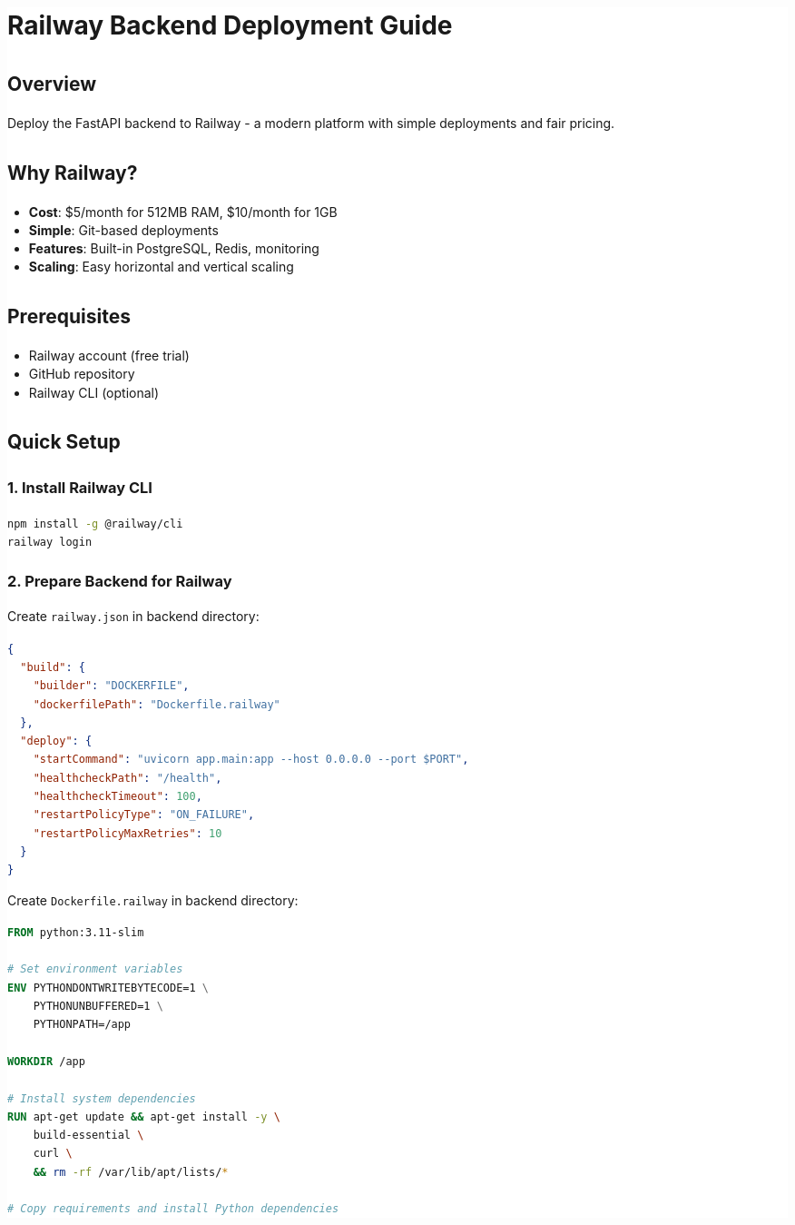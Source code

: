 # Railway Backend Deployment Guide

## Overview
Deploy the FastAPI backend to Railway - a modern platform with simple deployments and fair pricing.

## Why Railway?
- **Cost**: $5/month for 512MB RAM, $10/month for 1GB
- **Simple**: Git-based deployments
- **Features**: Built-in PostgreSQL, Redis, monitoring
- **Scaling**: Easy horizontal and vertical scaling

## Prerequisites
- Railway account (free trial)
- GitHub repository
- Railway CLI (optional)

## Quick Setup

### 1. Install Railway CLI
```bash
npm install -g @railway/cli
railway login
```

### 2. Prepare Backend for Railway

Create `railway.json` in backend directory:
```json
{
  "build": {
    "builder": "DOCKERFILE",
    "dockerfilePath": "Dockerfile.railway"
  },
  "deploy": {
    "startCommand": "uvicorn app.main:app --host 0.0.0.0 --port $PORT",
    "healthcheckPath": "/health",
    "healthcheckTimeout": 100,
    "restartPolicyType": "ON_FAILURE",
    "restartPolicyMaxRetries": 10
  }
}
```

Create `Dockerfile.railway` in backend directory:
```dockerfile
FROM python:3.11-slim

# Set environment variables
ENV PYTHONDONTWRITEBYTECODE=1 \
    PYTHONUNBUFFERED=1 \
    PYTHONPATH=/app

WORKDIR /app

# Install system dependencies
RUN apt-get update && apt-get install -y \
    build-essential \
    curl \
    && rm -rf /var/lib/apt/lists/*

# Copy requirements and install Python dependencies
```